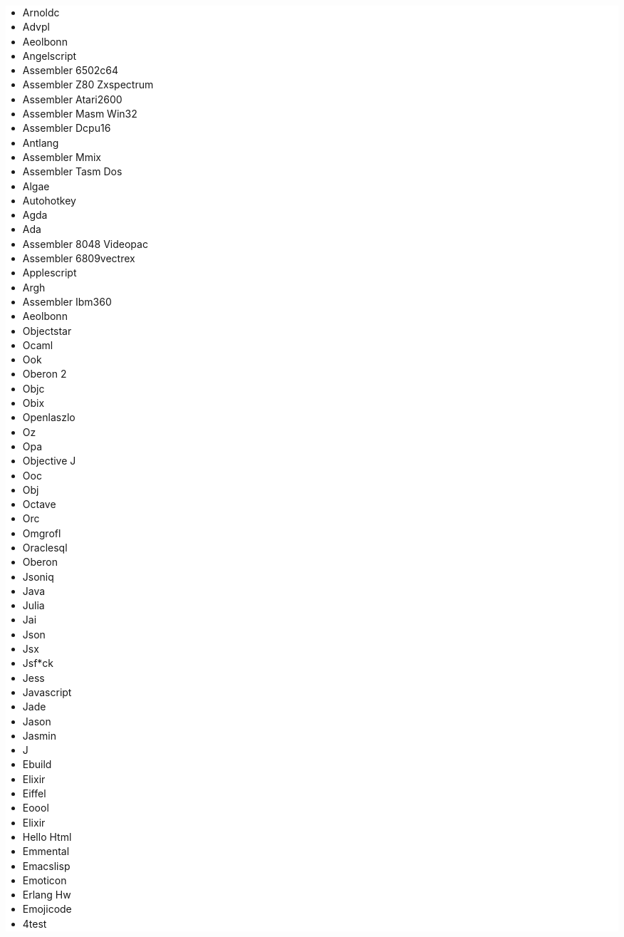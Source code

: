 * Arnoldc 
* Advpl 
* Aeolbonn 
* Angelscript 
* Assembler 6502c64 
* Assembler Z80 Zxspectrum 
* Assembler Atari2600 
* Assembler Masm Win32 
* Assembler Dcpu16 
* Antlang 
* Assembler Mmix 
* Assembler Tasm Dos 
* Algae 
* Autohotkey 
* Agda 
* Ada 
* Assembler 8048 Videopac 
* Assembler 6809vectrex 
* Applescript 
* Argh 
* Assembler Ibm360 
* Aeolbonn 
* Objectstar 
* Ocaml 
* Ook 
* Oberon 2 
* Objc 
* Obix 
* Openlaszlo 
* Oz 
* Opa 
* Objective J 
* Ooc 
* Obj 
* Octave 
* Orc 
* Omgrofl 
* Oraclesql 
* Oberon 
* Jsoniq 
* Java 
* Julia 
* Jai 
* Json 
* Jsx 
* Jsf*ck 
* Jess 
* Javascript 
* Jade 
* Jason 
* Jasmin 
* J 
* Ebuild 
* Elixir 
* Eiffel 
* Eoool 
* Elixir 
* Hello Html 
* Emmental 
* Emacslisp 
* Emoticon 
* Erlang Hw 
* Emojicode 
* 4test 